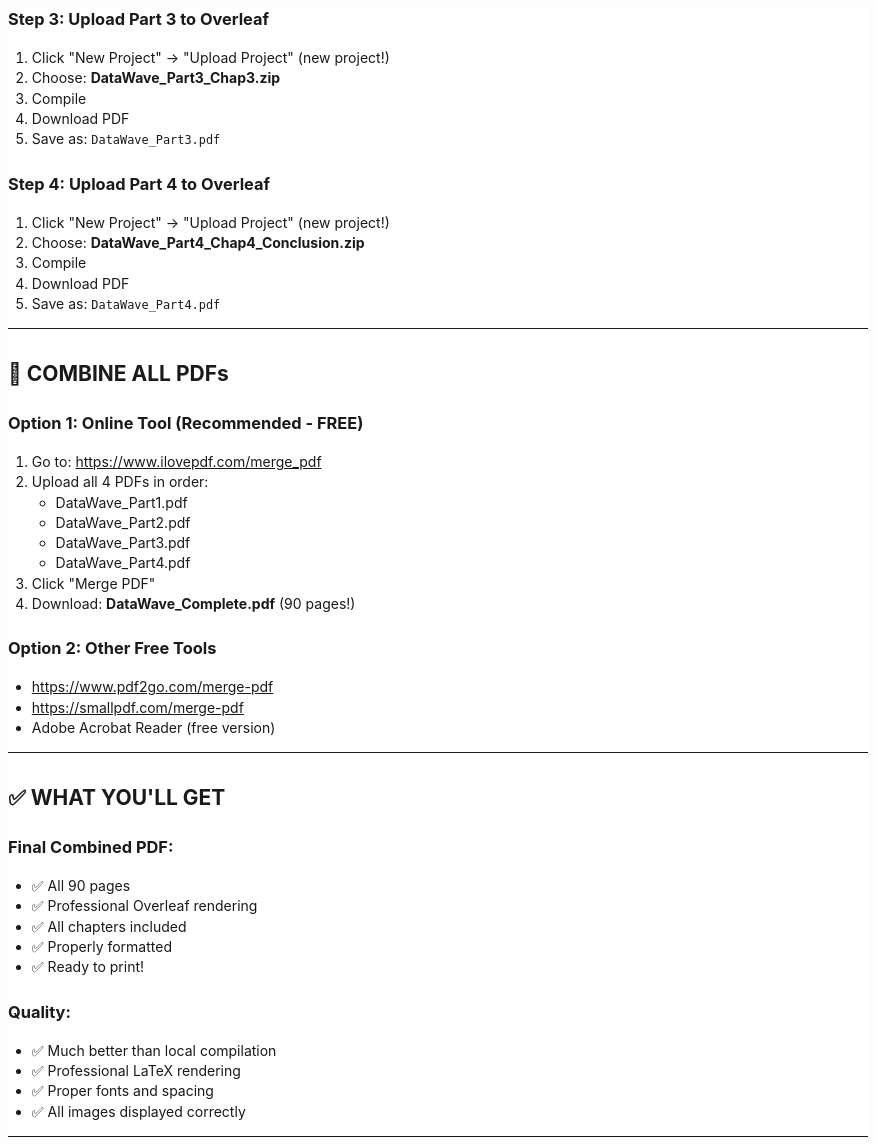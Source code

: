 ### Step 3: Upload Part 3 to Overleaf
1. Click "New Project" → "Upload Project" (new project!)
2. Choose: **DataWave_Part3_Chap3.zip**
3. Compile
4. Download PDF
5. Save as: `DataWave_Part3.pdf`

### Step 4: Upload Part 4 to Overleaf
1. Click "New Project" → "Upload Project" (new project!)
2. Choose: **DataWave_Part4_Chap4_Conclusion.zip**
3. Compile
4. Download PDF
5. Save as: `DataWave_Part4.pdf`

---

## 📄 COMBINE ALL PDFs

### Option 1: Online Tool (Recommended - FREE)
1. Go to: https://www.ilovepdf.com/merge_pdf
2. Upload all 4 PDFs in order:
   - DataWave_Part1.pdf
   - DataWave_Part2.pdf
   - DataWave_Part3.pdf
   - DataWave_Part4.pdf
3. Click "Merge PDF"
4. Download: **DataWave_Complete.pdf** (90 pages!)

### Option 2: Other Free Tools
- https://www.pdf2go.com/merge-pdf
- https://smallpdf.com/merge-pdf
- Adobe Acrobat Reader (free version)

---

## ✅ WHAT YOU'LL GET

### Final Combined PDF:
- ✅ All 90 pages
- ✅ Professional Overleaf rendering
- ✅ All chapters included
- ✅ Properly formatted
- ✅ Ready to print!

### Quality:
- ✅ Much better than local compilation
- ✅ Professional LaTeX rendering
- ✅ Proper fonts and spacing
- ✅ All images displayed correctly

---